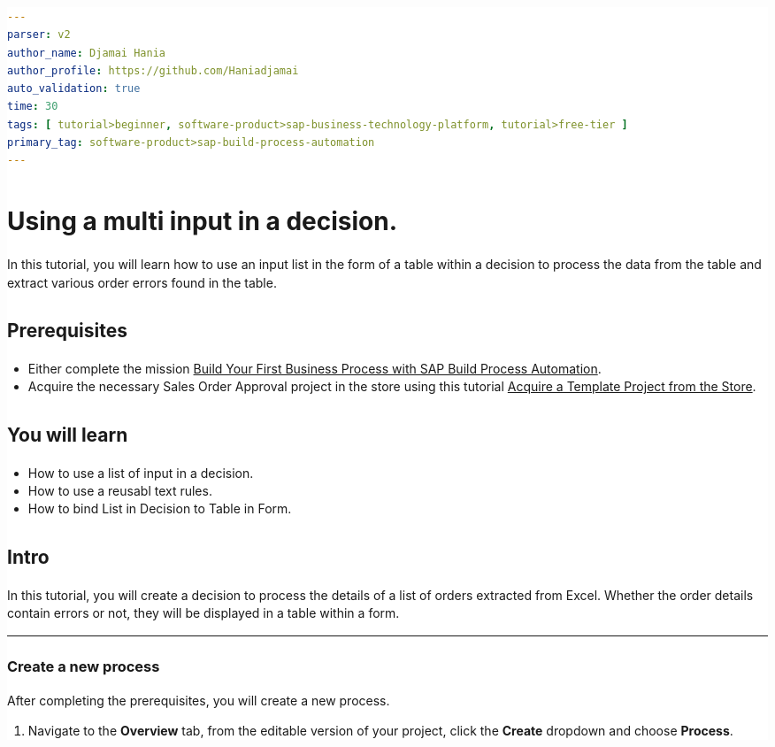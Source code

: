 ```yaml
---
parser: v2
author_name: Djamai Hania
author_profile: https://github.com/Haniadjamai
auto_validation: true
time: 30
tags: [ tutorial>beginner, software-product>sap-business-technology-platform, tutorial>free-tier ]
primary_tag: software-product>sap-build-process-automation
---
```


# Using a multi input in a decision.
 
 In this tutorial, you will learn how to use an input list in the form of a table within a decision to process the data from the table and extract various order errors found in the table.

## Prerequisites
  - Either complete the mission [Build Your First Business Process with SAP Build Process Automation](https://developers.sap.com/tutorials/spa-forms-table.html).
  - Acquire the necessary Sales Order Approval project in the store using this tutorial [Acquire a Template Project from the Store](https://developers.sap.com/tutorials/spa-acquire-businessprocess-store.html).

## You will learn
  - How to use a list of input in a decision.
  - How to use a reusabl text rules. 
  - How to bind List in Decision to Table in Form.

## Intro

In this tutorial, you will create a decision to process the details of a list of orders extracted from Excel. Whether the order details contain errors or not, they will be displayed in a table within a form.

---

### Create a new process 

After completing the prerequisites, you will create a new process.

1. Navigate to the **Overview** tab, from the editable version of your project, click the **Create** dropdown and choose **Process**.
